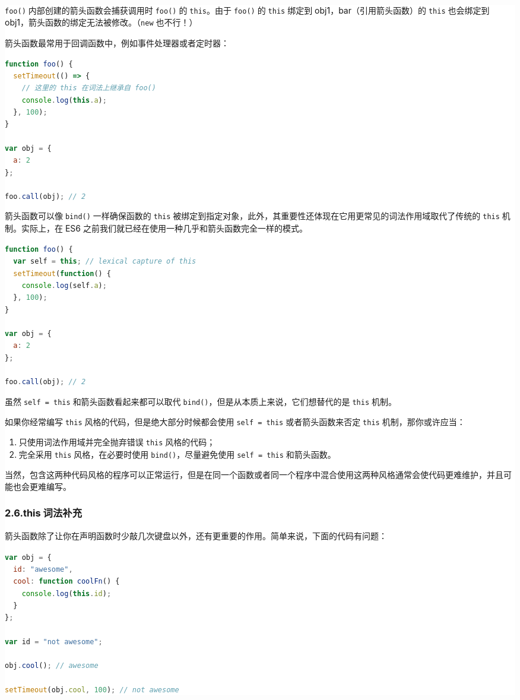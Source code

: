 `foo()` 内部创建的箭头函数会捕获调用时 `foo()` 的 `this`。由于 `foo()` 的 `this` 绑定到 obj1，bar（引用箭头函数）的 `this` 也会绑定到 obj1，箭头函数的绑定无法被修改。（`new` 也不行！）

箭头函数最常用于回调函数中，例如事件处理器或者定时器：

```js
function foo() {
  setTimeout(() => {
    // 这里的 this 在词法上继承自 foo()
    console.log(this.a);
  }, 100);
}

var obj = {
  a: 2
};

foo.call(obj); // 2
```

箭头函数可以像 `bind()` 一样确保函数的 `this` 被绑定到指定对象，此外，其重要性还体现在它用更常见的词法作用域取代了传统的 `this` 机制。实际上，在 ES6 之前我们就已经在使用一种几乎和箭头函数完全一样的模式。

```js
function foo() {
  var self = this; // lexical capture of this
  setTimeout(function() {
    console.log(self.a);
  }, 100);
}

var obj = {
  a: 2
};

foo.call(obj); // 2
```

虽然 `self = this` 和箭头函数看起来都可以取代 `bind()`，但是从本质上来说，它们想替代的是 `this` 机制。

如果你经常编写 `this` 风格的代码，但是绝大部分时候都会使用 `self = this` 或者箭头函数来否定 `this` 机制，那你或许应当：

1. 只使用词法作用域并完全抛弃错误 `this` 风格的代码；
2. 完全采用 `this` 风格，在必要时使用 `bind()`，尽量避免使用 `self = this` 和箭头函数。

当然，包含这两种代码风格的程序可以正常运行，但是在同一个函数或者同一个程序中混合使用这两种风格通常会使代码更难维护，并且可能也会更难编写。

### 2.6.this 词法补充

箭头函数除了让你在声明函数时少敲几次键盘以外，还有更重要的作用。简单来说，下面的代码有问题：

```js
var obj = {
  id: "awesome",
  cool: function coolFn() {
    console.log(this.id);
  }
};

var id = "not awesome";

obj.cool(); // awesome

setTimeout(obj.cool, 100); // not awesome
```
